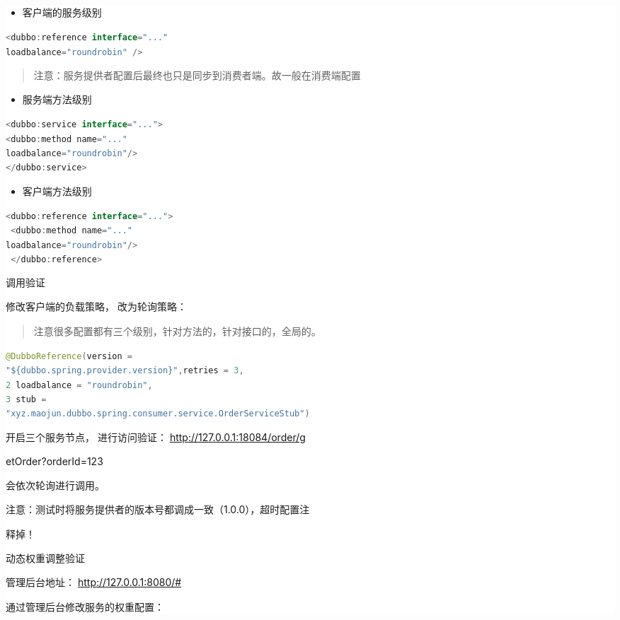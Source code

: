 - 客户端的服务级别

```java
<dubbo:reference interface="..."
loadbalance="roundrobin" />
```

> 注意：服务提供者配置后最终也只是同步到消费者端。故一般在消费端配置

- 服务端方法级别

```java
<dubbo:service interface="...">
<dubbo:method name="..."
loadbalance="roundrobin"/>
</dubbo:service>
```

- 客户端方法级别

```java
<dubbo:reference interface="...">
 <dubbo:method name="..."
loadbalance="roundrobin"/>
 </dubbo:reference>
```

调用验证

修改客户端的负载策略， 改为轮询策略：

> 注意很多配置都有三个级别，针对方法的，针对接口的，全局的。

```java
@DubboReference(version =
"${dubbo.spring.provider.version}",retries = 3,
2 loadbalance = "roundrobin",
3 stub =
"xyz.maojun.dubbo.spring.consumer.service.OrderServiceStub")
```

开启三个服务节点， 进行访问验证： http://127.0.0.1:18084/order/g

etOrder?orderId=123

会依次轮询进行调用。

 注意：测试时将服务提供者的版本号都调成一致（1.0.0），超时配置注

释掉！

动态权重调整验证

管理后台地址： http://127.0.0.1:8080/#

通过管理后台修改服务的权重配置：
